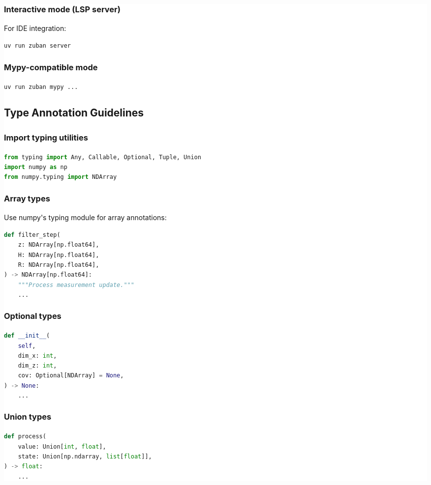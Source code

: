 ### Interactive mode (LSP server)

For IDE integration:

```bash
uv run zuban server
```

### Mypy-compatible mode

```bash
uv run zuban mypy ...
```

## Type Annotation Guidelines

### Import typing utilities

```python
from typing import Any, Callable, Optional, Tuple, Union
import numpy as np
from numpy.typing import NDArray
```

### Array types

Use numpy's typing module for array annotations:

```python
def filter_step(
    z: NDArray[np.float64],
    H: NDArray[np.float64],
    R: NDArray[np.float64],
) -> NDArray[np.float64]:
    """Process measurement update."""
    ...
```

### Optional types

```python
def __init__(
    self,
    dim_x: int,
    dim_z: int,
    cov: Optional[NDArray] = None,
) -> None:
    ...
```

### Union types

```python
def process(
    value: Union[int, float],
    state: Union[np.ndarray, list[float]],
) -> float:
    ...
```
